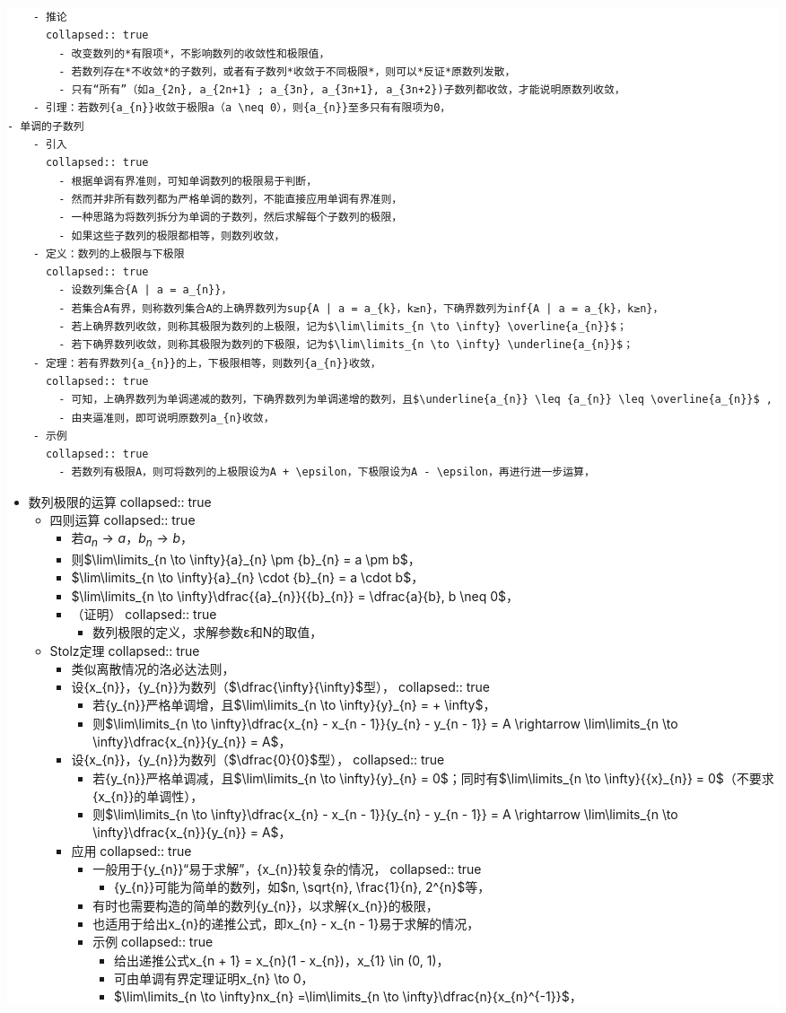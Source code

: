 		- 推论
		  collapsed:: true
			- 改变数列的*有限项*，不影响数列的收敛性和极限值，
			- 若数列存在*不收敛*的子数列，或者有子数列*收敛于不同极限*，则可以*反证*原数列发散，
			- 只有“所有”（如a_{2n}, a_{2n+1} ; a_{3n}, a_{3n+1}, a_{3n+2})子数列都收敛，才能说明原数列收敛，
		- 引理：若数列{a_{n}}收敛于极限a（a \neq 0），则{a_{n}}至多只有有限项为0，
	- 单调的子数列
		- 引入
		  collapsed:: true
			- 根据单调有界准则，可知单调数列的极限易于判断，
			- 然而并非所有数列都为严格单调的数列，不能直接应用单调有界准则，
			- 一种思路为将数列拆分为单调的子数列，然后求解每个子数列的极限，
			- 如果这些子数列的极限都相等，则数列收敛，
		- 定义：数列的上极限与下极限
		  collapsed:: true
			- 设数列集合{A | a = a_{n}}，
			- 若集合A有界，则称数列集合A的上确界数列为sup{A | a = a_{k}，k≥n}，下确界数列为inf{A | a = a_{k}，k≥n}，
			- 若上确界数列收敛，则称其极限为数列的上极限，记为$\lim\limits_{n \to \infty} \overline{a_{n}}$；
			- 若下确界数列收敛，则称其极限为数列的下极限，记为$\lim\limits_{n \to \infty} \underline{a_{n}}$；
		- 定理：若有界数列{a_{n}}的上，下极限相等，则数列{a_{n}}收敛，
		  collapsed:: true
			- 可知，上确界数列为单调递减的数列，下确界数列为单调递增的数列，且$\underline{a_{n}} \leq {a_{n}} \leq \overline{a_{n}}$ ,
			- 由夹逼准则，即可说明原数列a_{n}收敛，
		- 示例
		  collapsed:: true
			- 若数列有极限A，则可将数列的上极限设为A + \epsilon，下极限设为A - \epsilon，再进行进一步运算，
- 数列极限的运算
  collapsed:: true
	- 四则运算
	  collapsed:: true
		- 若${a}_{n} \to a$，${b}_{n} \to b$，
		- 则$\lim\limits_{n \to \infty}{a}_{n} \pm {b}_{n} = a \pm b$，
		- $\lim\limits_{n \to \infty}{a}_{n} \cdot {b}_{n} = a \cdot b$，
		- $\lim\limits_{n \to \infty}\dfrac{{a}_{n}}{{b}_{n}} = \dfrac{a}{b}, b \neq 0$，
		- （证明）
		  collapsed:: true
			- 数列极限的定义，求解参数ε和N的取值，
	- Stolz定理
	  collapsed:: true
		- 类似离散情况的洛必达法则，
		- 设{x_{n}}，{y_{n}}为数列（$\dfrac{\infty}{\infty}$型），
		  collapsed:: true
			- 若{y_{n}}严格单调增，且$\lim\limits_{n \to \infty}{y}_{n} = + \infty$，
			- 则$\lim\limits_{n \to \infty}\dfrac{x_{n} - x_{n - 1}}{y_{n} - y_{n - 1}} = A \rightarrow \lim\limits_{n \to \infty}\dfrac{x_{n}}{y_{n}} = A$，
		- 设{x_{n}}，{y_{n}}为数列（$\dfrac{0}{0}$型），
		  collapsed:: true
			- 若{y_{n}}严格单调减，且$\lim\limits_{n \to \infty}{y}_{n} = 0$；同时有$\lim\limits_{n \to \infty}{{x}_{n}} = 0$（不要求{x_{n}}的单调性），
			- 则$\lim\limits_{n \to \infty}\dfrac{x_{n} - x_{n - 1}}{y_{n} - y_{n - 1}} = A \rightarrow \lim\limits_{n \to \infty}\dfrac{x_{n}}{y_{n}} = A$，
		- 应用
		  collapsed:: true
			- 一般用于{y_{n}}“易于求解”，{x_{n}}较复杂的情况，
			  collapsed:: true
				- {y_{n}}可能为简单的数列，如$n, \sqrt{n}, \frac{1}{n}, 2^{n}$等，
			- 有时也需要构造的简单的数列{y_{n}}，以求解{x_{n}}的极限，
			- 也适用于给出x_{n}的递推公式，即x_{n} - x_{n - 1}易于求解的情况，
			- 示例
			  collapsed:: true
				- 给出递推公式x_{n + 1} = x_{n}(1 - x_{n})，x_{1} \in (0, 1)，
				- 可由单调有界定理证明x_{n} \to 0，
				- $\lim\limits_{n \to \infty}nx_{n} =\lim\limits_{n \to \infty}\dfrac{n}{x_{n}^{-1}}$，